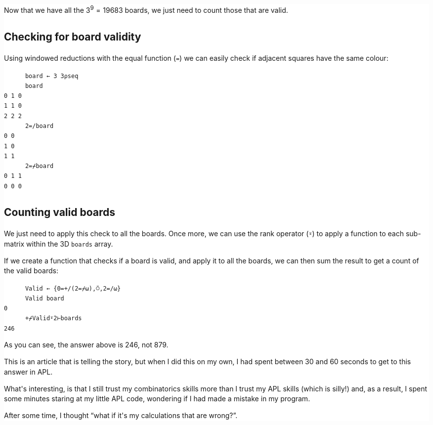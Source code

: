 Now that we have all the $3^9 = 19683$ boards,
we just need to count those that are valid.


## Checking for board validity

Using windowed reductions with the equal function (`=`)
we can easily check if adjacent squares have the same colour:

```APL
      board ← 3 3⍴seq
      board
0 1 0
1 1 0
2 2 2
      2=/board
0 0
1 0
1 1
      2=⌿board
0 1 1
0 0 0
```


## Counting valid boards

We just need to apply this check to all the boards.
Once more, we can use the rank operator (`⍤`) to apply a function
to each sub-matrix within the 3D `boards` array.

If we create a function that checks if a board is valid,
and apply it to all the boards,
we can then sum the result to get a count of the valid boards:

```APL
      Valid ← {0=+/(2=⌿⍵),⍥,2=/⍵}
      Valid board
0
      +⌿Valid⍤2⊢boards
246
```

As you can see, the answer above is 246, not 879.

This is an article that is telling the story,
but when I did this on my own, I had spent between 30 and 60 seconds
to get to this answer in APL.

What's interesting, is that I still trust my combinatorics skills
more than I trust my APL skills (which is silly!) and,
as a result, I spent some minutes staring at my little APL code, wondering
if I had made a mistake in my program.

After some time, I thought “what if it's my calculations that are wrong?”.
